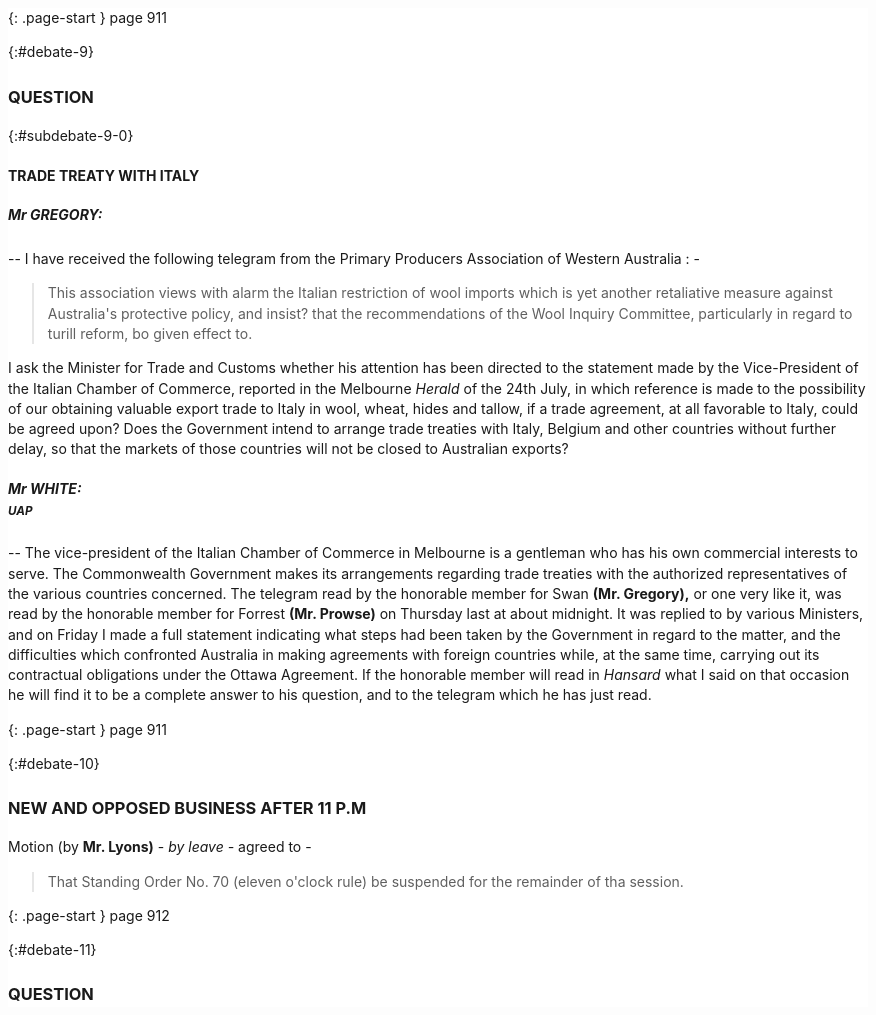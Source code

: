 {: .page-start }
page 911

{:#debate-9}
### QUESTION

{:#subdebate-9-0}
#### TRADE TREATY WITH ITALY

##### Mr GREGORY:

-- I have received the following telegram from the Primary Producers Association of Western Australia : - 

  >This association views with alarm the Italian restriction of wool imports which is yet another  retaliative  measure against Australia's protective policy, and insist?  that  the recommendations of the Wool Inquiry Committee, particularly in regard to turill reform, bo given effect to. 

I ask the Minister for Trade and Customs whether his attention has been directed to the statement made by the Vice-President of the Italian Chamber of Commerce, reported in the Melbourne  *Herald*  of the 24th July, in which reference is made to the possibility of our obtaining valuable export trade to Italy in wool, wheat, hides and tallow, if a trade agreement, at all favorable to Italy, could be agreed upon? Does the Government intend to arrange trade treaties with Italy, Belgium and other countries without further delay, so that the markets of those countries will not be closed to Australian exports? 

##### Mr WHITE:<br><small class="text-muted">UAP</small>

-- The vice-president of the Italian Chamber of Commerce in Melbourne is a gentleman who has his own commercial interests to serve. The Commonwealth Government makes its arrangements regarding trade treaties with the authorized representatives of the various countries concerned. The telegram read by the honorable member for Swan  **(Mr. Gregory),**  or one very like it, was read by the honorable member for Forrest  **(Mr. Prowse)**  on Thursday last at about midnight. It was replied to by various Ministers, and on Friday I made a full statement indicating what steps had been taken by the Government in regard to the matter, and the difficulties which confronted Australia in making agreements with foreign countries while, at the same time, carrying out its contractual obligations under the Ottawa Agreement. If the honorable member will read in  *Hansard*  what I said on that occasion he will find it to be a complete answer to his question, and to the telegram which he has just read. 

{: .page-start }
page 911

{:#debate-10}
### NEW AND OPPOSED BUSINESS AFTER 11 P.M

Motion (by  **Mr. Lyons)**  -  *by leave -*  agreed to - 

  >That Standing Order No. 70 (eleven o'clock rule) be suspended for the remainder of tha session. 

{: .page-start }
page 912

{:#debate-11}
### QUESTION
